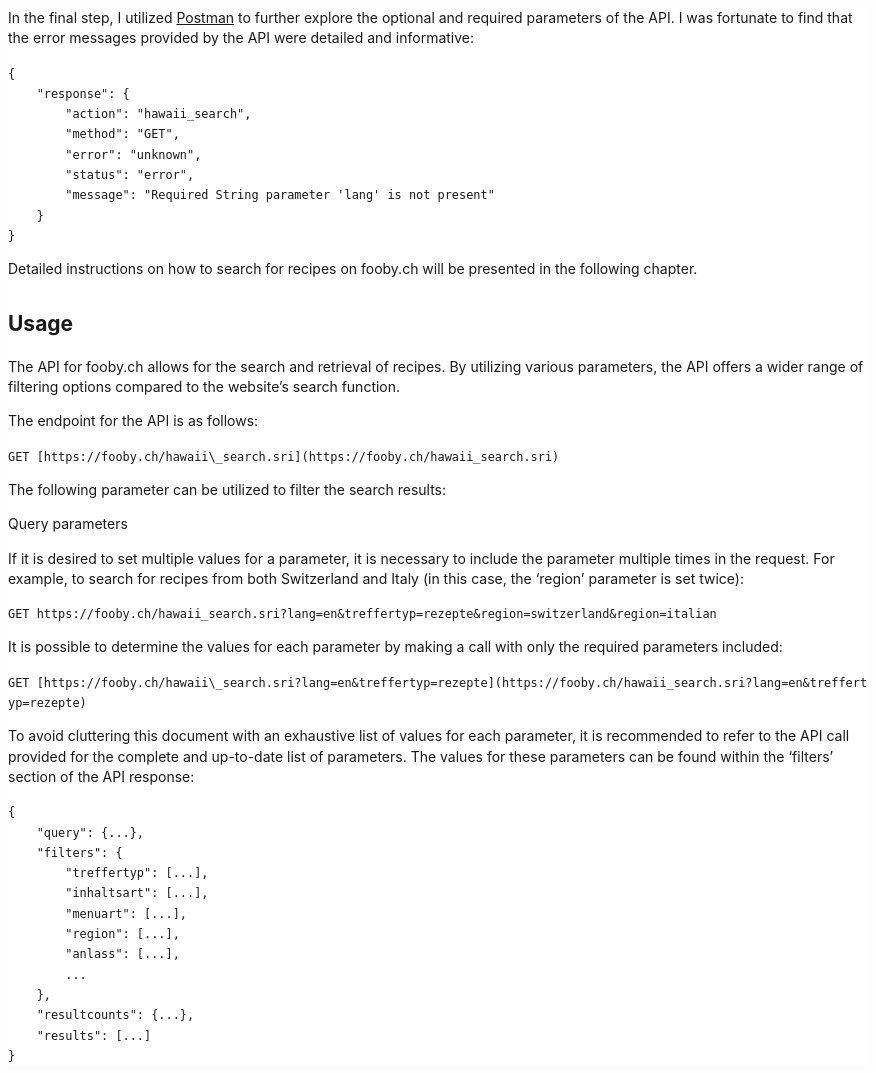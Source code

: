 In the final step, I utilized [Postman](https://www.postman.com/) to further explore the optional and required parameters of the API. I was fortunate to find that the error messages provided by the API were detailed and informative:

```
{
    "response": {
        "action": "hawaii_search",
        "method": "GET",
        "error": "unknown",
        "status": "error",
        "message": "Required String parameter 'lang' is not present"
    }
}
```

Detailed instructions on how to search for recipes on fooby.ch will be presented in the following chapter.

## Usage

The API for fooby.ch allows for the search and retrieval of recipes. By utilizing various parameters, the API offers a wider range of filtering options compared to the website’s search function.

The endpoint for the API is as follows:

```
GET [https://fooby.ch/hawaii\_search.sri](https://fooby.ch/hawaii_search.sri)
```

The following parameter can be utilized to filter the search results:

Query parameters

If it is desired to set multiple values for a parameter, it is necessary to include the parameter multiple times in the request. For example, to search for recipes from both Switzerland and Italy (in this case, the ‘region’ parameter is set twice):

```
GET https://fooby.ch/hawaii_search.sri?lang=en&treffertyp=rezepte&region=switzerland&region=italian
```

It is possible to determine the values for each parameter by making a call with only the required parameters included:

```
GET [https://fooby.ch/hawaii\_search.sri?lang=en&treffertyp=rezepte](https://fooby.ch/hawaii_search.sri?lang=en&treffertyp=rezepte)
```

To avoid cluttering this document with an exhaustive list of values for each parameter, it is recommended to refer to the API call provided for the complete and up-to-date list of parameters. The values for these parameters can be found within the ‘filters’ section of the API response:

```
{
    "query": {...},
    "filters": {
        "treffertyp": [...],
        "inhaltsart": [...],
        "menuart": [...],
        "region": [...],
        "anlass": [...],
        ...
    },
    "resultcounts": {...},
    "results": [...]
}
```
